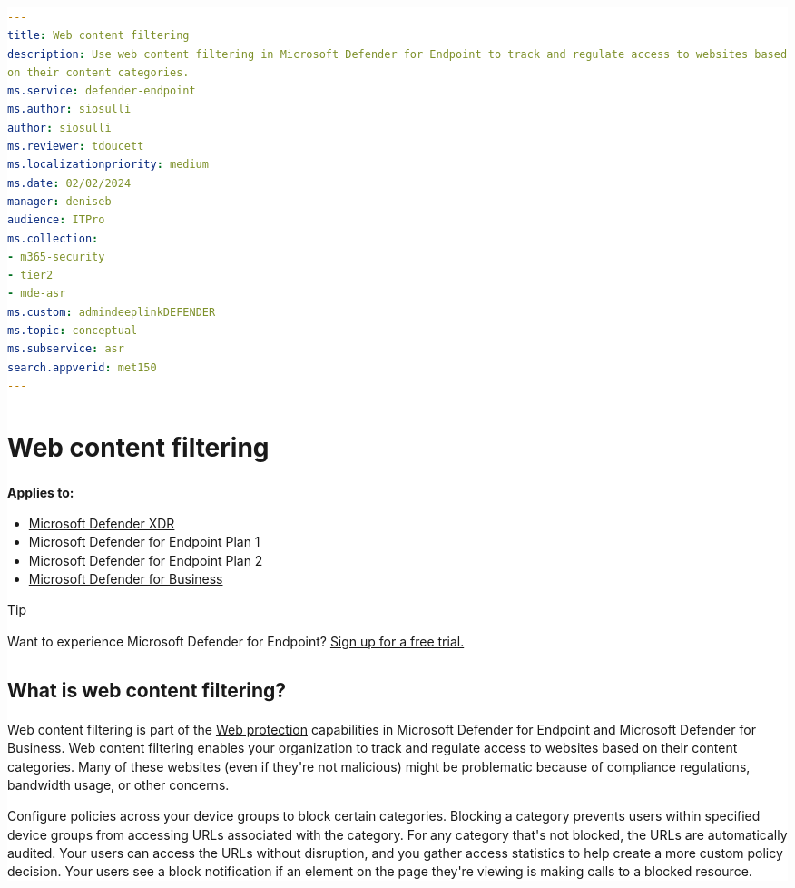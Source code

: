 ```yaml
---
title: Web content filtering
description: Use web content filtering in Microsoft Defender for Endpoint to track and regulate access to websites based on their content categories.
ms.service: defender-endpoint
ms.author: siosulli
author: siosulli
ms.reviewer: tdoucett
ms.localizationpriority: medium
ms.date: 02/02/2024
manager: deniseb
audience: ITPro
ms.collection:
- m365-security
- tier2
- mde-asr
ms.custom: admindeeplinkDEFENDER
ms.topic: conceptual
ms.subservice: asr
search.appverid: met150
---
```


# Web content filtering

**Applies to:**
- [Microsoft Defender XDR](/defender-xdr)
- [Microsoft Defender for Endpoint Plan 1](microsoft-defender-endpoint.md)
- [Microsoft Defender for Endpoint Plan 2](microsoft-defender-endpoint.md)
- [Microsoft Defender for Business](/defender-business/mdb-overview)

> [!TIP]
> Want to experience Microsoft Defender for Endpoint? [Sign up for a free trial.](https://signup.microsoft.com/create-account/signup?products=7f379fee-c4f9-4278-b0a1-e4c8c2fcdf7e&ru=https://aka.ms/MDEp2OpenTrial?ocid=docs-wdatp-main-abovefoldlink&rtc=1)


## What is web content filtering?

Web content filtering is part of the [Web protection](web-protection-overview.md) capabilities in Microsoft Defender for Endpoint and Microsoft Defender for Business. Web content filtering enables your organization to track and regulate access to websites based on their content categories. Many of these websites (even if they're not malicious) might be problematic because of compliance regulations, bandwidth usage, or other concerns.

Configure policies across your device groups to block certain categories. Blocking a category prevents users within specified device groups from accessing URLs associated with the category. For any category that's not blocked, the URLs are automatically audited. Your users can access the URLs without disruption, and you gather access statistics to help create a more custom policy decision. Your users see a block notification if an element on the page they're viewing is making calls to a blocked resource.
